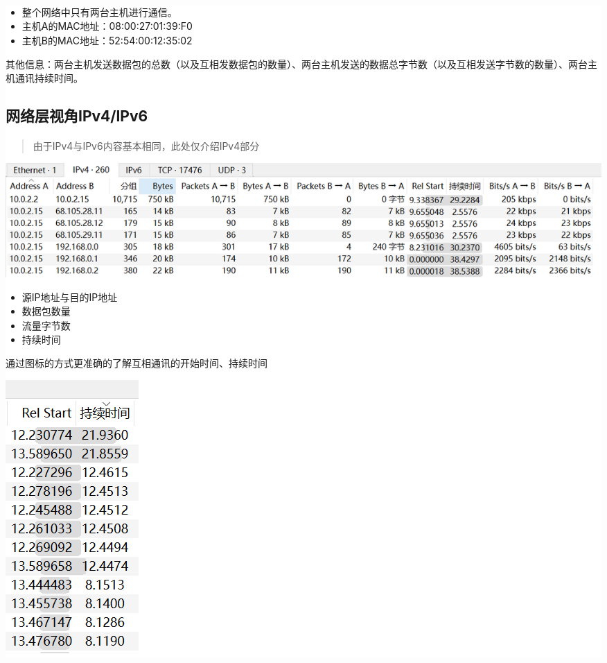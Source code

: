 - 整个网络中只有两台主机进行通信。
- 主机A的MAC地址：08:00:27:01:39:F0
- 主机B的MAC地址：52:54:00:12:35:02



其他信息：两台主机发送数据包的总数（以及互相发数据包的数量）、两台主机发送的数据总字节数（以及互相发送字节数的数量）、两台主机通讯持续时间。



## 网络层视角IPv4/IPv6

> 由于IPv4与IPv6内容基本相同，此处仅介绍IPv4部分

![image-20231204125204160](images/WireShark%E5%9F%BA%E7%A1%80%E8%AE%BE%E7%BD%AE.assets/image-20231204125204160.png)

- 源IP地址与目的IP地址
- 数据包数量
- 流量字节数
- 持续时间



通过图标的方式更准确的了解互相通讯的开始时间、持续时间

![image-20231204125603639](images/WireShark%E5%9F%BA%E7%A1%80%E8%AE%BE%E7%BD%AE.assets/image-20231204125603639.png)
